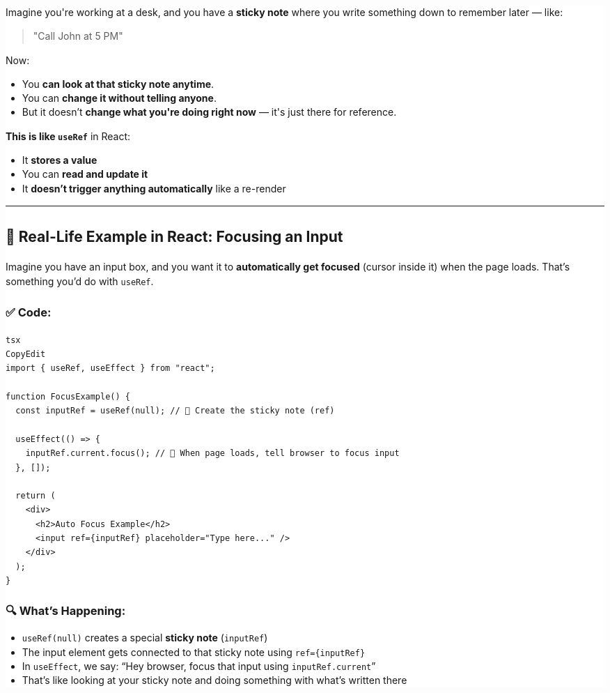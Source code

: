 Imagine you're working at a desk, and you have a **sticky note** where you write something down to remember later — like:

> "Call John at 5 PM"
> 

Now:

- You **can look at that sticky note anytime**.
- You can **change it without telling anyone**.
- But it doesn’t **change what you're doing right now** — it's just there for reference.

**This is like `useRef`** in React:

- It **stores a value**
- You can **read and update it**
- It **doesn’t trigger anything automatically** like a re-render

---

## 🧪 Real-Life Example in React: Focusing an Input

Imagine you have an input box, and you want it to **automatically get focused** (cursor inside it) when the page loads. That’s something you’d do with `useRef`.

### ✅ Code:

```tsx
tsx
CopyEdit
import { useRef, useEffect } from "react";

function FocusExample() {
  const inputRef = useRef(null); // 📌 Create the sticky note (ref)

  useEffect(() => {
    inputRef.current.focus(); // 📌 When page loads, tell browser to focus input
  }, []);

  return (
    <div>
      <h2>Auto Focus Example</h2>
      <input ref={inputRef} placeholder="Type here..." />
    </div>
  );
}

```

### 🔍 What’s Happening:

- `useRef(null)` creates a special **sticky note** (`inputRef`)
- The input element gets connected to that sticky note using `ref={inputRef}`
- In `useEffect`, we say: “Hey browser, focus that input using `inputRef.current`”
- That’s like looking at your sticky note and doing something with what’s written there
